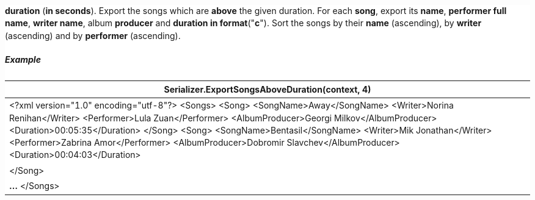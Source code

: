 **duration** (**in seconds**). Export the songs which are **above** the given
duration. For each **song**, export its **name**, **performer full name**,
**writer name**, album **producer** and **duration in format**("**c**"). Sort
the songs by their **name** (ascending), by **writer** (ascending) and by
**performer** (ascending).

##### Example

| **Serializer.ExportSongsAboveDuration(context, 4)**                                                                                                                                                                                                                                                                                                                                                                                                                                                   |
|-------------------------------------------------------------------------------------------------------------------------------------------------------------------------------------------------------------------------------------------------------------------------------------------------------------------------------------------------------------------------------------------------------------------------------------------------------------------------------------------------------|
| \<?xml version="1.0" encoding="utf-8"?\> \<Songs\>  \<Song\> \<SongName\>Away\</SongName\> \<Writer\>Norina Renihan\</Writer\> \<Performer\>Lula Zuan\</Performer\> \<AlbumProducer\>Georgi Milkov\</AlbumProducer\> \<Duration\>00:05:35\</Duration\> \</Song\> \<Song\> \<SongName\>Bentasil\</SongName\> \<Writer\>Mik Jonathan\</Writer\> \<Performer\>Zabrina Amor\</Performer\> \<AlbumProducer\>Dobromir Slavchev\</AlbumProducer\> \<Duration\>00:04:03\</Duration\>                          |
| \</Song\>                                                                                                                                                                                                                                                                                                                                                                                                                                                                                             |
| **…** \</Songs\>                                                                                                                                                                                                                                                                                                                                                                                                                                                                                      |
